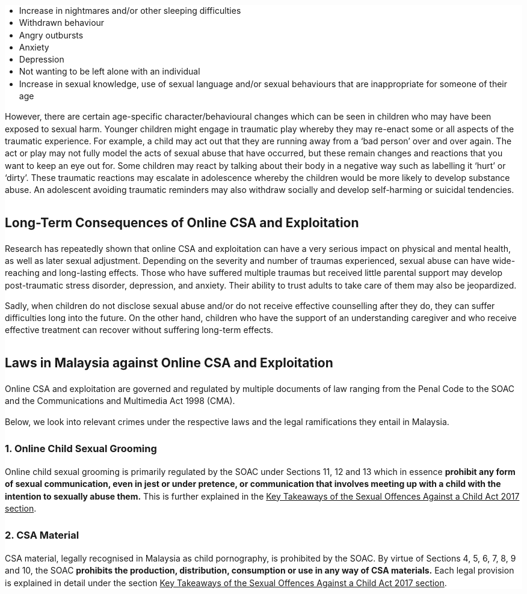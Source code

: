 - Increase in nightmares and/or other sleeping difficulties
- Withdrawn behaviour
- Angry outbursts
- Anxiety
- Depression
- Not wanting to be left alone with an individual
- Increase in sexual knowledge, use of sexual language and/or sexual behaviours that are inappropriate for someone of their age 
  
However, there are certain age-specific character/behavioural changes which can be seen in children who may have been exposed to sexual harm. Younger children might engage in traumatic play whereby they may re-enact some or all aspects of the traumatic experience. For example, a child may act out that they are running away from a ‘bad person’ over and over again. The act or play may not fully model the acts of sexual abuse that have occurred, but these remain changes and reactions that you want to keep an eye out for. Some children may react by talking about their body in a negative way such as labelling it ‘hurt’ or ‘dirty’. These traumatic reactions may escalate in adolescence whereby the children would be more likely to develop substance abuse. An adolescent avoiding traumatic reminders may also withdraw socially and develop self-harming or suicidal tendencies. 

## Long-Term Consequences of Online CSA and Exploitation

Research has repeatedly shown that online CSA and exploitation can have a very serious impact on physical and mental health, as well as later sexual adjustment. Depending on the severity and number of traumas experienced, sexual abuse can have wide-reaching and long-lasting effects. Those who have suffered multiple traumas but received little parental support may develop post-traumatic stress disorder, depression, and anxiety. Their ability to trust adults to take care of them may also be jeopardized. 

Sadly, when children do not disclose sexual abuse and/or do not receive effective counselling after they do, they can suffer difficulties long into the future. On the other hand, children who have the support of an understanding caregiver and who receive effective treatment can recover without suffering long-term effects. 

## Laws in Malaysia against Online CSA and Exploitation
Online CSA and exploitation are governed and regulated by multiple documents of law ranging from the Penal Code to the SOAC and the Communications and Multimedia Act 1998 (CMA). 

Below, we look into relevant crimes under the respective laws and the legal ramifications they entail in Malaysia. 

### 1. Online Child Sexual Grooming 
Online child sexual grooming is primarily regulated by the SOAC under Sections 11, 12 and 13 which in essence **prohibit any form of sexual communication, even in jest or under pretence, or communication that involves meeting up with a child with the intention to sexually abuse them.** This is further explained in the [Key Takeaways of the Sexual Offences Against a Child Act 2017 section](/focus-area/child-sexual-abuse#31-key-takeaways-of-the-act).

### 2. CSA Material

CSA material, legally recognised in Malaysia as child pornography, is prohibited by the SOAC. By virtue of Sections 4, 5, 6, 7, 8, 9 and 10, the SOAC **prohibits the production, distribution, consumption or use in any way of CSA materials.** Each legal provision is explained in detail under the section [Key Takeaways of the Sexual Offences Against a Child Act 2017 section](/focus-area/child-sexual-abuse#31-key-takeaways-of-the-act).
